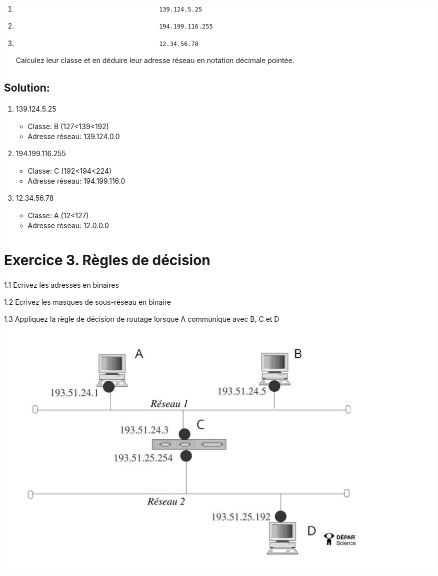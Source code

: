 1.                                             139.124.5.25
2.                                             194.199.116.255
3.                                             12.34.56.78
    Calculez leur classe et en déduire leur adresse réseau en notation décimale pointée.

## Solution:

1. 139.124.5.25

   - Classe: B (127<139<192)
   - Adresse réseau: 139.124.0.0

2. 194.199.116.255

   - Classe: C (192<194<224)
   - Adresse réseau: 194.199.116.0

3. 12.34.56.78

   - Classe: A (12<127)
   - Adresse réseau: 12.0.0.0

# Exercice 3. Règles de décision

1.1 Ecrivez les adresses en binaires

1.2 Ecrivez les masques de sous-réseau en binaire

1.3 Appliquez la règle de décision de routage lorsque A communique avec B, C et D

![alt text](td1_img1.png)

